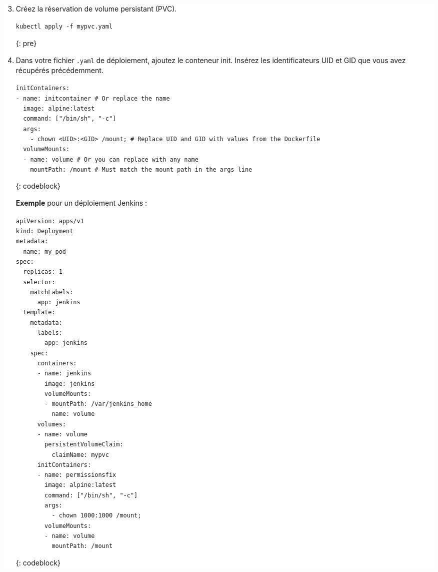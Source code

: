 3.  Créez la réservation de volume persistant (PVC).

    ```
    kubectl apply -f mypvc.yaml
    ```
    {: pre}

4.  Dans votre fichier `.yaml` de déploiement, ajoutez le conteneur init. Insérez les identificateurs UID et GID que vous avez récupérés précédemment.

    ```
    initContainers:
    - name: initcontainer # Or replace the name
      image: alpine:latest
      command: ["/bin/sh", "-c"]
      args:
        - chown <UID>:<GID> /mount; # Replace UID and GID with values from the Dockerfile
      volumeMounts:
      - name: volume # Or you can replace with any name
        mountPath: /mount # Must match the mount path in the args line
    ```
    {: codeblock}

    **Exemple** pour un déploiement Jenkins :

    ```
    apiVersion: apps/v1
    kind: Deployment
    metadata:
      name: my_pod
    spec:
      replicas: 1
      selector:
        matchLabels:
          app: jenkins      
      template:
        metadata:
          labels:
            app: jenkins
        spec:
          containers:
          - name: jenkins
            image: jenkins
            volumeMounts:
            - mountPath: /var/jenkins_home
              name: volume
          volumes:
          - name: volume
            persistentVolumeClaim:
              claimName: mypvc
          initContainers:
          - name: permissionsfix
            image: alpine:latest
            command: ["/bin/sh", "-c"]
            args:
              - chown 1000:1000 /mount;
            volumeMounts:
            - name: volume
              mountPath: /mount
    ```
    {: codeblock}
